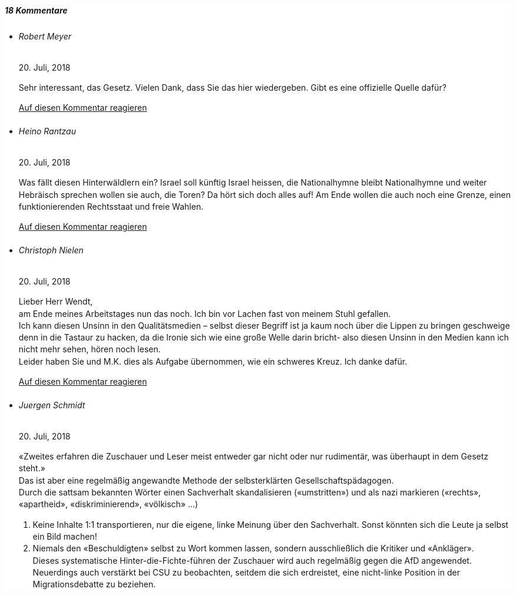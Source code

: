 

<h5 class="comments-h">
18 Kommentare </h5>
<ul class="commentlist">
<li class="comment even thread-even depth-1 clearfix" id="li-comment-4255">
<h6 class="author">Robert Meyer</h6> <span class="date">20. Juli, 2018</span>



Sehr interessant, das Gesetz. Vielen Dank, dass Sie das hier wiedergeben. Gibt es eine offizielle Quelle dafür?

<a rel="nofollow" class="comment-reply-link" href="#comment-4255" data-commentid="4255" data-postid="7189" data-belowelement="comment-4255" data-respondelement="respond" data-replyto="Antworte auf Robert Meyer" aria-label="Antworte auf Robert Meyer">Auf diesen Kommentar reagieren</a> 


</li>
<li class="comment odd alt thread-odd thread-alt depth-1 clearfix" id="li-comment-4256">
<h6 class="author">Heino Rantzau</h6> <span class="date">20. Juli, 2018</span>



Was fällt diesen Hinterwäldlern ein? Israel soll künftig Israel heissen, die Nationalhymne bleibt Nationalhymne und weiter Hebräisch sprechen wollen sie auch, die Toren? Da hört sich doch alles auf! Am Ende wollen die auch noch eine Grenze, einen funktionierenden Rechtsstaat und freie Wahlen.

<a rel="nofollow" class="comment-reply-link" href="#comment-4256" data-commentid="4256" data-postid="7189" data-belowelement="comment-4256" data-respondelement="respond" data-replyto="Antworte auf Heino Rantzau" aria-label="Antworte auf Heino Rantzau">Auf diesen Kommentar reagieren</a> 


</li>
<li class="comment even thread-even depth-1 clearfix" id="li-comment-4257">
<h6 class="author">Christoph Nielen</h6> <span class="date">20. Juli, 2018</span>



Lieber Herr Wendt,<br>
am Ende meines Arbeitstages nun das noch. Ich bin vor Lachen fast von meinem Stuhl gefallen.<br>
Ich kann diesen Unsinn in den Qualitätsmedien &#8211; selbst dieser Begriff ist ja kaum noch über die Lippen zu bringen geschweige denn in die Tastaur zu hacken, da die Ironie sich wie eine große Welle darin bricht- also diesen Unsinn in den Medien kann ich nicht mehr sehen, hören noch lesen.<br>
Leider haben Sie und M.K. dies als Aufgabe übernommen, wie ein schweres Kreuz. Ich danke dafür.

<a rel="nofollow" class="comment-reply-link" href="#comment-4257" data-commentid="4257" data-postid="7189" data-belowelement="comment-4257" data-respondelement="respond" data-replyto="Antworte auf Christoph Nielen" aria-label="Antworte auf Christoph Nielen">Auf diesen Kommentar reagieren</a> 


</li>
<li class="comment odd alt thread-odd thread-alt depth-1 clearfix" id="li-comment-4259">
<h6 class="author">Juergen Schmidt</h6> <span class="date">20. Juli, 2018</span>



«Zweites erfahren die Zuschauer und Leser meist entweder gar nicht oder nur rudimentär, was überhaupt in dem Gesetz steht.»<br>
Das ist aber eine regelmäßig angewandte Methode der selbsterklärten Gesellschaftspädagogen.<br>
Durch die sattsam bekannten Wörter einen Sachverhalt skandalisieren («umstritten») und als nazi markieren («rechts», «apartheid», «diskriminierend», «völkisch» &#8230;)<br>
1. Keine Inhalte 1:1 transportieren, nur die eigene, linke Meinung über den Sachverhalt. Sonst könnten sich die Leute ja selbst ein Bild machen!<br>
2. Niemals den «Beschuldigten» selbst zu Wort kommen lassen, sondern ausschließlich die Kritiker und «Ankläger».<br>
Dieses systematische Hinter-die-Fichte-führen der Zuschauer wird auch regelmäßig gegen die AfD angewendet. Neuerdings auch verstärkt bei CSU zu beobachten, seitdem die sich erdreistet, eine nicht-linke Position in der Migrationsdebatte zu beziehen.
